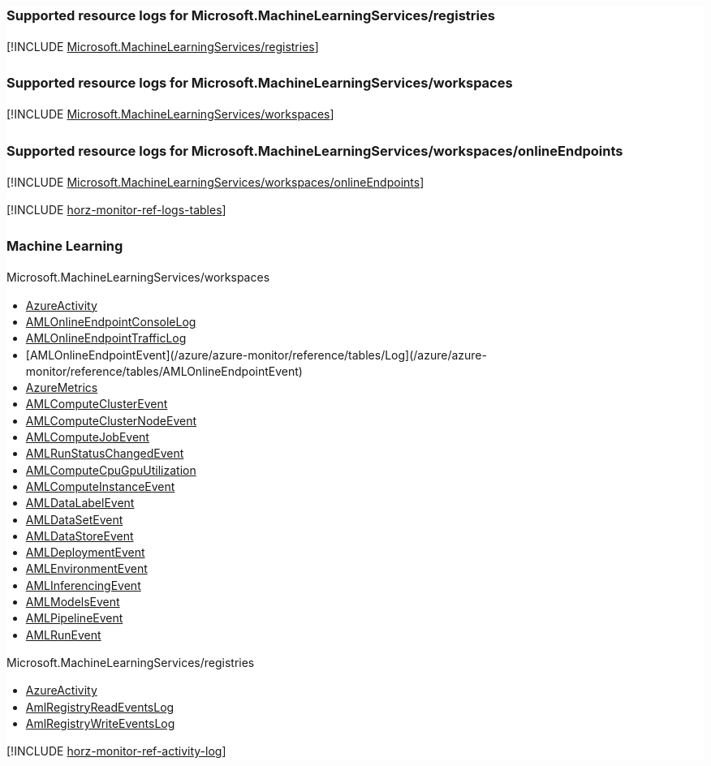 
### Supported resource logs for Microsoft.MachineLearningServices/registries
[!INCLUDE [Microsoft.MachineLearningServices/registries](~/azure-reference-other-repo/azure-monitor-ref/supported-logs/includes/microsoft-machinelearningservices-registries-logs-include.md)]

### Supported resource logs for Microsoft.MachineLearningServices/workspaces
[!INCLUDE [Microsoft.MachineLearningServices/workspaces](~/azure-reference-other-repo/azure-monitor-ref/supported-logs/includes/microsoft-machinelearningservices-workspaces-logs-include.md)]

### Supported resource logs for Microsoft.MachineLearningServices/workspaces/onlineEndpoints
[!INCLUDE [Microsoft.MachineLearningServices/workspaces/onlineEndpoints](~/azure-reference-other-repo/azure-monitor-ref/supported-logs/includes/microsoft-machinelearningservices-workspaces-onlineendpoints-logs-include.md)]


[!INCLUDE [horz-monitor-ref-logs-tables](~/articles/reusable-content/azure-monitor/horizontals/horz-monitor-ref-logs-tables.md)]
### Machine Learning
Microsoft.MachineLearningServices/workspaces
- [AzureActivity](/azure/azure-monitor/reference/tables/AzureActivity)
- [AMLOnlineEndpointConsoleLog](/azure/azure-monitor/reference/tables/AMLOnlineEndpointConsoleLog)
- [AMLOnlineEndpointTrafficLog](/azure/azure-monitor/reference/tables/AMLOnlineEndpointTrafficLog)
- [AMLOnlineEndpointEvent](/azure/azure-monitor/reference/tables/Log](/azure/azure-monitor/reference/tables/AMLOnlineEndpointEvent)
- [AzureMetrics](/azure/azure-monitor/reference/tables/AzureMetrics)
- [AMLComputeClusterEvent](/azure/azure-monitor/reference/tables/AMLComputeClusterEvent)
- [AMLComputeClusterNodeEvent](/azure/azure-monitor/reference/tables/AMLComputeClusterNodeEvent)
- [AMLComputeJobEvent](/azure/azure-monitor/reference/tables/AMLComputeJobEvent)
- [AMLRunStatusChangedEvent](/azure/azure-monitor/reference/tables/AMLRunStatusChangedEvent)
- [AMLComputeCpuGpuUtilization](/azure/azure-monitor/reference/tables/AMLComputeCpuGpuUtilization)
- [AMLComputeInstanceEvent](/azure/azure-monitor/reference/tables/AMLComputeInstanceEvent)
- [AMLDataLabelEvent](/azure/azure-monitor/reference/tables/AMLDataLabelEvent)
- [AMLDataSetEvent](/azure/azure-monitor/reference/tables/AMLDataSetEvent)
- [AMLDataStoreEvent](/azure/azure-monitor/reference/tables/AMLDataStoreEvent)
- [AMLDeploymentEvent](/azure/azure-monitor/reference/tables/AMLDeploymentEvent)
- [AMLEnvironmentEvent](/azure/azure-monitor/reference/tables/AMLEnvironmentEvent)
- [AMLInferencingEvent](/azure/azure-monitor/reference/tables/AMLInferencingEvent)
- [AMLModelsEvent](/azure/azure-monitor/reference/tables/AMLModelsEvent)
- [AMLPipelineEvent](/azure/azure-monitor/reference/tables/AMLPipelineEvent)
- [AMLRunEvent](/azure/azure-monitor/reference/tables/AMLRunEvent)

Microsoft.MachineLearningServices/registries
- [AzureActivity](/azure/azure-monitor/reference/tables/AzureActivity)
- [AmlRegistryReadEventsLog](/azure/azure-monitor/reference/tables/AmlRegistryReadEventsLog)
- [AmlRegistryWriteEventsLog](/azure/azure-monitor/reference/tables/AmlRegistryWriteEventsLog)


[!INCLUDE [horz-monitor-ref-activity-log](~/articles/reusable-content/azure-monitor/horizontals/horz-monitor-ref-activity-log.md)]

